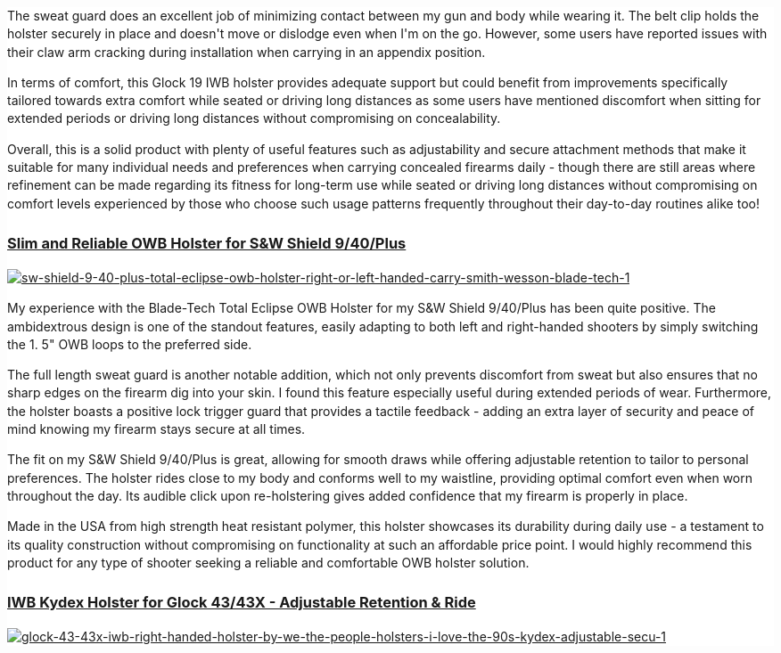 The sweat guard does an excellent job of minimizing contact between my gun and body while wearing it. The belt clip holds the holster securely in place and doesn't move or dislodge even when I'm on the go. However, some users have reported issues with their claw arm cracking during installation when carrying in an appendix position.

In terms of comfort, this Glock 19 IWB holster provides adequate support but could benefit from improvements specifically tailored towards extra comfort while seated or driving long distances as some users have mentioned discomfort when sitting for extended periods or driving long distances without compromising on concealability.

Overall, this is a solid product with plenty of useful features such as adjustability and secure attachment methods that make it suitable for many individual needs and preferences when carrying concealed firearms daily - though there are still areas where refinement can be made regarding its fitness for long-term use while seated or driving long distances without compromising on comfort levels experienced by those who choose such usage patterns frequently throughout their day-to-day routines alike too!

### [Slim and Reliable OWB Holster for S&W Shield 9/40/Plus](https://serp.ly/@universityofguns/amazon/alpha-holsters?utm_source=universityofguns&utm_medium=website&utm_campaign=universityofguns.com&utm_content=alpha-holsters&utm_term=slim-and-reliable-owb-holster-for-sw-shield-940plus)

<div class="image"><a href="https://serp.ly/@universityofguns/amazon/alpha-holsters?utm_source=universityofguns&utm_medium=website&utm_campaign=universityofguns.com&utm_content=alpha-holsters&utm_term=sw-shield-9-40-plus-total-eclipse-owb-holster-right-or-left-handed-carry-smith-wesson-blade-tech-1"><img alt="sw-shield-9-40-plus-total-eclipse-owb-holster-right-or-left-handed-carry-smith-wesson-blade-tech-1" src="https://imagedelivery.net/vy2bglCGN6hEeWOnSe2c7A/sw-shield-9-40-plus-total-eclipse-owb-holster-right-or-left-handed-carry-smith-wesson-blade-tech-1/public"/></a></div>

My experience with the Blade-Tech Total Eclipse OWB Holster for my S&W Shield 9/40/Plus has been quite positive. The ambidextrous design is one of the standout features, easily adapting to both left and right-handed shooters by simply switching the 1. 5" OWB loops to the preferred side.

The full length sweat guard is another notable addition, which not only prevents discomfort from sweat but also ensures that no sharp edges on the firearm dig into your skin. I found this feature especially useful during extended periods of wear. Furthermore, the holster boasts a positive lock trigger guard that provides a tactile feedback - adding an extra layer of security and peace of mind knowing my firearm stays secure at all times.

The fit on my S&W Shield 9/40/Plus is great, allowing for smooth draws while offering adjustable retention to tailor to personal preferences. The holster rides close to my body and conforms well to my waistline, providing optimal comfort even when worn throughout the day. Its audible click upon re-holstering gives added confidence that my firearm is properly in place.

Made in the USA from high strength heat resistant polymer, this holster showcases its durability during daily use - a testament to its quality construction without compromising on functionality at such an affordable price point. I would highly recommend this product for any type of shooter seeking a reliable and comfortable OWB holster solution.

### [IWB Kydex Holster for Glock 43/43X - Adjustable Retention & Ride](https://serp.ly/@universityofguns/amazon/alpha-holsters?utm_source=universityofguns&utm_medium=website&utm_campaign=universityofguns.com&utm_content=alpha-holsters&utm_term=iwb-kydex-holster-for-glock-4343x-adjustable-retention-ride)

<div class="image"><a href="https://serp.ly/@universityofguns/amazon/alpha-holsters?utm_source=universityofguns&utm_medium=website&utm_campaign=universityofguns.com&utm_content=alpha-holsters&utm_term=glock-43-43x-iwb-right-handed-holster-by-we-the-people-holsters-i-love-the-90s-kydex-adjustable-secu-1"><img alt="glock-43-43x-iwb-right-handed-holster-by-we-the-people-holsters-i-love-the-90s-kydex-adjustable-secu-1" src="https://imagedelivery.net/vy2bglCGN6hEeWOnSe2c7A/glock-43-43x-iwb-right-handed-holster-by-we-the-people-holsters-i-love-the-90s-kydex-adjustable-secu-1/public"/></a></div>

